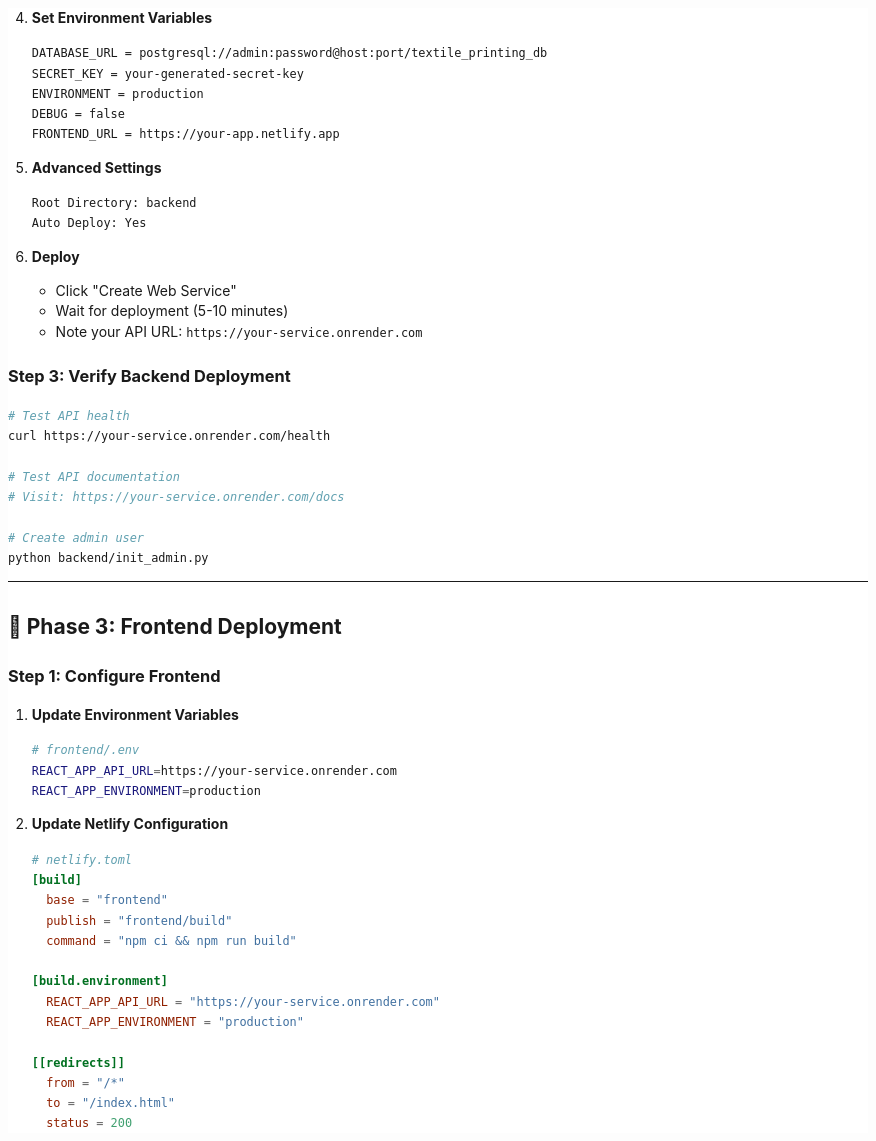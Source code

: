 4. **Set Environment Variables**
   ```
   DATABASE_URL = postgresql://admin:password@host:port/textile_printing_db
   SECRET_KEY = your-generated-secret-key
   ENVIRONMENT = production
   DEBUG = false
   FRONTEND_URL = https://your-app.netlify.app
   ```

5. **Advanced Settings**
   ```
   Root Directory: backend
   Auto Deploy: Yes
   ```

6. **Deploy**
   - Click "Create Web Service"
   - Wait for deployment (5-10 minutes)
   - Note your API URL: `https://your-service.onrender.com`

### Step 3: Verify Backend Deployment

```bash
# Test API health
curl https://your-service.onrender.com/health

# Test API documentation
# Visit: https://your-service.onrender.com/docs

# Create admin user
python backend/init_admin.py
```

---

## 🎨 Phase 3: Frontend Deployment

### Step 1: Configure Frontend

1. **Update Environment Variables**
   ```bash
   # frontend/.env
   REACT_APP_API_URL=https://your-service.onrender.com
   REACT_APP_ENVIRONMENT=production
   ```

2. **Update Netlify Configuration**
   ```toml
   # netlify.toml
   [build]
     base = "frontend"
     publish = "frontend/build"
     command = "npm ci && npm run build"

   [build.environment]
     REACT_APP_API_URL = "https://your-service.onrender.com"
     REACT_APP_ENVIRONMENT = "production"

   [[redirects]]
     from = "/*"
     to = "/index.html"
     status = 200
   ```
